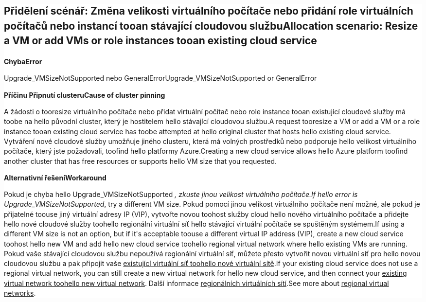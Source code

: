 ## <a name="allocation-scenario-resize-a-vm-or-add-vms-or-role-instances-tooan-existing-cloud-service"></a><span data-ttu-id="d0b76-155">Přidělení scénář: Změna velikosti virtuálního počítače nebo přidání role virtuálních počítačů nebo instancí tooan stávající cloudovou službu</span><span class="sxs-lookup"><span data-stu-id="d0b76-155">Allocation scenario: Resize a VM or add VMs or role instances tooan existing cloud service</span></span>
<span data-ttu-id="d0b76-156">**Chyba**</span><span class="sxs-lookup"><span data-stu-id="d0b76-156">**Error**</span></span>

<span data-ttu-id="d0b76-157">Upgrade_VMSizeNotSupported nebo GeneralError</span><span class="sxs-lookup"><span data-stu-id="d0b76-157">Upgrade_VMSizeNotSupported or GeneralError</span></span>

<span data-ttu-id="d0b76-158">**Příčinu Připnutí clusteru**</span><span class="sxs-lookup"><span data-stu-id="d0b76-158">**Cause of cluster pinning**</span></span>

<span data-ttu-id="d0b76-159">A žádosti o tooresize virtuálního počítače nebo přidat virtuální počítač nebo role instance tooan existující cloudové služby má toobe na hello původní cluster, který je hostitelem hello stávající cloudovou službu.</span><span class="sxs-lookup"><span data-stu-id="d0b76-159">A request tooresize a VM or add a VM or a role instance tooan existing cloud service has toobe attempted at hello original cluster that hosts hello existing cloud service.</span></span> <span data-ttu-id="d0b76-160">Vytváření nové cloudové služby umožňuje jiného clusteru, která má volných prostředků nebo podporuje hello velikost virtuálního počítače, který jste požadovali, toofind hello platformy Azure.</span><span class="sxs-lookup"><span data-stu-id="d0b76-160">Creating a new cloud service allows hello Azure platform toofind another cluster that has free resources or supports hello VM size that you requested.</span></span>

<span data-ttu-id="d0b76-161">**Alternativní řešení**</span><span class="sxs-lookup"><span data-stu-id="d0b76-161">**Workaround**</span></span>

<span data-ttu-id="d0b76-162">Pokud je chyba hello Upgrade_VMSizeNotSupported *, zkuste jinou velikost virtuálního počítače.</span><span class="sxs-lookup"><span data-stu-id="d0b76-162">If hello error is Upgrade_VMSizeNotSupported*, try a different VM size.</span></span> <span data-ttu-id="d0b76-163">Pokud pomocí jinou velikost virtuálního počítače není možné, ale pokud je přijatelné toouse jiný virtuální adresy IP (VIP), vytvořte novou toohost služby cloud hello nového virtuálního počítače a přidejte hello nové cloudové služby toohello regionální virtuální síť hello stávající virtuální počítače se spuštěným systémem.</span><span class="sxs-lookup"><span data-stu-id="d0b76-163">If using a different VM size is not an option, but if it's acceptable toouse a different virtual IP address (VIP), create a new cloud service toohost hello new VM and add hello new cloud service toohello regional virtual network where hello existing VMs are running.</span></span> <span data-ttu-id="d0b76-164">Pokud vaše stávající cloudovou službu nepoužívá regionální virtuální síť, můžete přesto vytvořit novou virtuální síť pro hello novou cloudovou službu a pak připojit vaše [existující virtuální síť toohello nové virtuální sítě](https://azure.microsoft.com/blog/vnet-to-vnet-connecting-virtual-networks-in-azure-across-different-regions/).</span><span class="sxs-lookup"><span data-stu-id="d0b76-164">If your existing cloud service does not use a regional virtual network, you can still create a new virtual network for hello new cloud service, and then connect your [existing virtual network toohello new virtual network](https://azure.microsoft.com/blog/vnet-to-vnet-connecting-virtual-networks-in-azure-across-different-regions/).</span></span> <span data-ttu-id="d0b76-165">Další informace [regionálních virtuálních sítí](https://azure.microsoft.com/blog/2014/05/14/regional-virtual-networks/).</span><span class="sxs-lookup"><span data-stu-id="d0b76-165">See more about [regional virtual networks](https://azure.microsoft.com/blog/2014/05/14/regional-virtual-networks/).</span></span>
